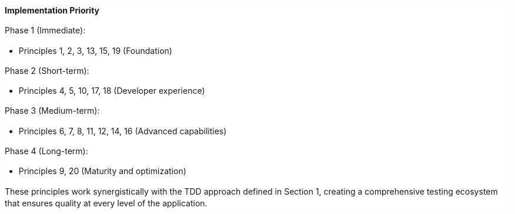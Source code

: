 **Implementation Priority**

Phase 1 (Immediate):
- Principles 1, 2, 3, 13, 15, 19 (Foundation)

Phase 2 (Short-term):
- Principles 4, 5, 10, 17, 18 (Developer experience)

Phase 3 (Medium-term):
- Principles 6, 7, 8, 11, 12, 14, 16 (Advanced capabilities)

Phase 4 (Long-term):
- Principles 9, 20 (Maturity and optimization)

These principles work synergistically with the TDD approach defined in Section 1, creating a comprehensive testing ecosystem that ensures quality at every level of the application.